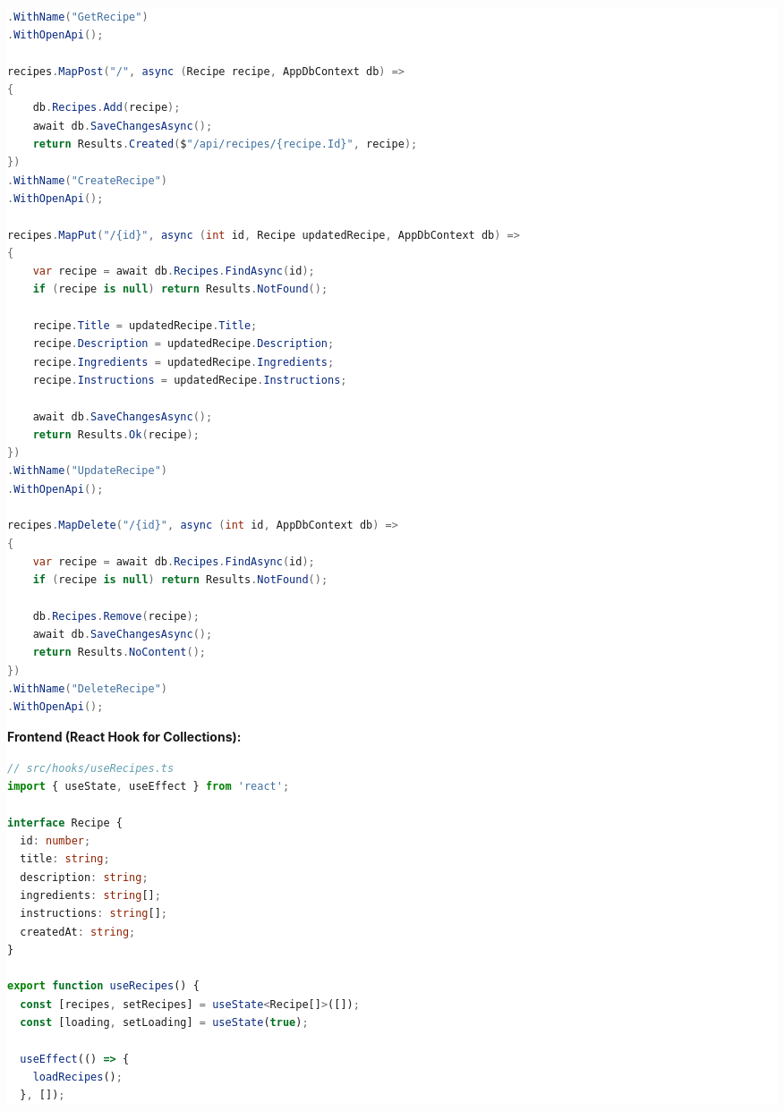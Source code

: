 ```csharp
.WithName("GetRecipe")
.WithOpenApi();

recipes.MapPost("/", async (Recipe recipe, AppDbContext db) =>
{
    db.Recipes.Add(recipe);
    await db.SaveChangesAsync();
    return Results.Created($"/api/recipes/{recipe.Id}", recipe);
})
.WithName("CreateRecipe")
.WithOpenApi();

recipes.MapPut("/{id}", async (int id, Recipe updatedRecipe, AppDbContext db) =>
{
    var recipe = await db.Recipes.FindAsync(id);
    if (recipe is null) return Results.NotFound();

    recipe.Title = updatedRecipe.Title;
    recipe.Description = updatedRecipe.Description;
    recipe.Ingredients = updatedRecipe.Ingredients;
    recipe.Instructions = updatedRecipe.Instructions;

    await db.SaveChangesAsync();
    return Results.Ok(recipe);
})
.WithName("UpdateRecipe")
.WithOpenApi();

recipes.MapDelete("/{id}", async (int id, AppDbContext db) =>
{
    var recipe = await db.Recipes.FindAsync(id);
    if (recipe is null) return Results.NotFound();

    db.Recipes.Remove(recipe);
    await db.SaveChangesAsync();
    return Results.NoContent();
})
.WithName("DeleteRecipe")
.WithOpenApi();
```

**Frontend (React Hook for Collections):**

```typescript
// src/hooks/useRecipes.ts
import { useState, useEffect } from 'react';

interface Recipe {
  id: number;
  title: string;
  description: string;
  ingredients: string[];
  instructions: string[];
  createdAt: string;
}

export function useRecipes() {
  const [recipes, setRecipes] = useState<Recipe[]>([]);
  const [loading, setLoading] = useState(true);

  useEffect(() => {
    loadRecipes();
  }, []);

```